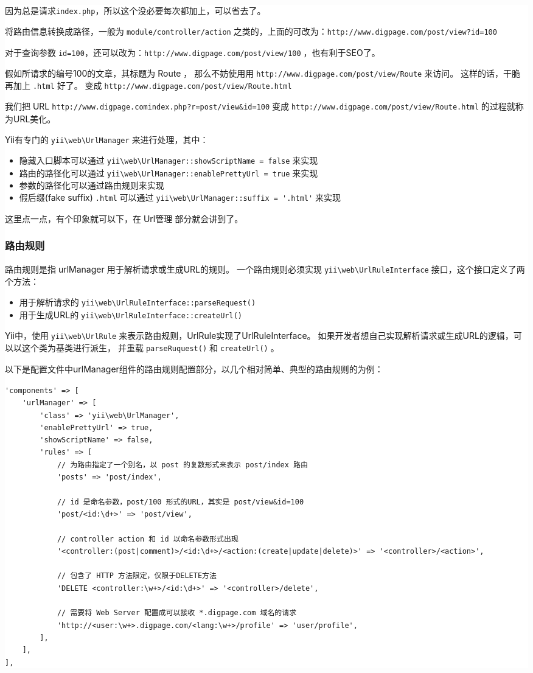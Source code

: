 因为总是请求`index.php`，所以这个没必要每次都加上，可以省去了。

将路由信息转换成路径，一般为 `module/controller/action` 之类的，上面的可改为：`http://www.digpage.com/post/view?id=100`

对于查询参数 `id=100`，还可以改为：`http://www.digpage.com/post/view/100` ，也有利于SEO了。

假如所请求的编号100的文章，其标题为 Route ， 那么不妨使用用 `http://www.digpage.com/post/view/Route` 来访问。
这样的话，干脆再加上 `.html` 好了。 变成 `http://www.digpage.com/post/view/Route.html`

我们把 URL `http://www.digpage.comindex.php?r=post/view&id=100` 变成 `http://www.digpage.com/post/view/Route.html` 的过程就称为URL美化。

Yii有专门的 `yii\web\UrlManager` 来进行处理，其中：

* 隐藏入口脚本可以通过 `yii\web\UrlManager::showScriptName = false` 来实现
* 路由的路径化可以通过 `yii\web\UrlManager::enablePrettyUrl = true` 来实现
* 参数的路径化可以通过路由规则来实现
* 假后缀(fake suffix) `.html` 可以通过 `yii\web\UrlManager::suffix = '.html'` 来实现

这里点一点，有个印象就可以下，在 Url管理 部分就会讲到了。

### 路由规则

路由规则是指 urlManager 用于解析请求或生成URL的规则。 一个路由规则必须实现 `yii\web\UrlRuleInterface` 接口，这个接口定义了两个方法：

* 用于解析请求的 `yii\web\UrlRuleInterface::parseRequest()`
* 用于生成URL的 `yii\web\UrlRuleInterface::createUrl()`

Yii中，使用 `yii\web\UrlRule` 来表示路由规则，UrlRule实现了UrlRuleInterface。
如果开发者想自己实现解析请求或生成URL的逻辑，可以以这个类为基类进行派生， 并重载 `parseRuquest()` 和 `createUrl()` 。

以下是配置文件中urlManager组件的路由规则配置部分，以几个相对简单、典型的路由规则的为例：
```
'components' => [
    'urlManager' => [
        'class' => 'yii\web\UrlManager',
        'enablePrettyUrl' => true,
        'showScriptName' => false,
        'rules' => [
            // 为路由指定了一个别名，以 post 的复数形式来表示 post/index 路由
            'posts' => 'post/index',
        
            // id 是命名参数，post/100 形式的URL，其实是 post/view&id=100
            'post/<id:\d+>' => 'post/view',
        
            // controller action 和 id 以命名参数形式出现
            '<controller:(post|comment)>/<id:\d+>/<action:(create|update|delete)>' => '<controller>/<action>',
        
            // 包含了 HTTP 方法限定，仅限于DELETE方法
            'DELETE <controller:\w+>/<id:\d+>' => '<controller>/delete',
        
            // 需要将 Web Server 配置成可以接收 *.digpage.com 域名的请求
            'http://<user:\w+>.digpage.com/<lang:\w+>/profile' => 'user/profile',
        ],
    ],
],
```
